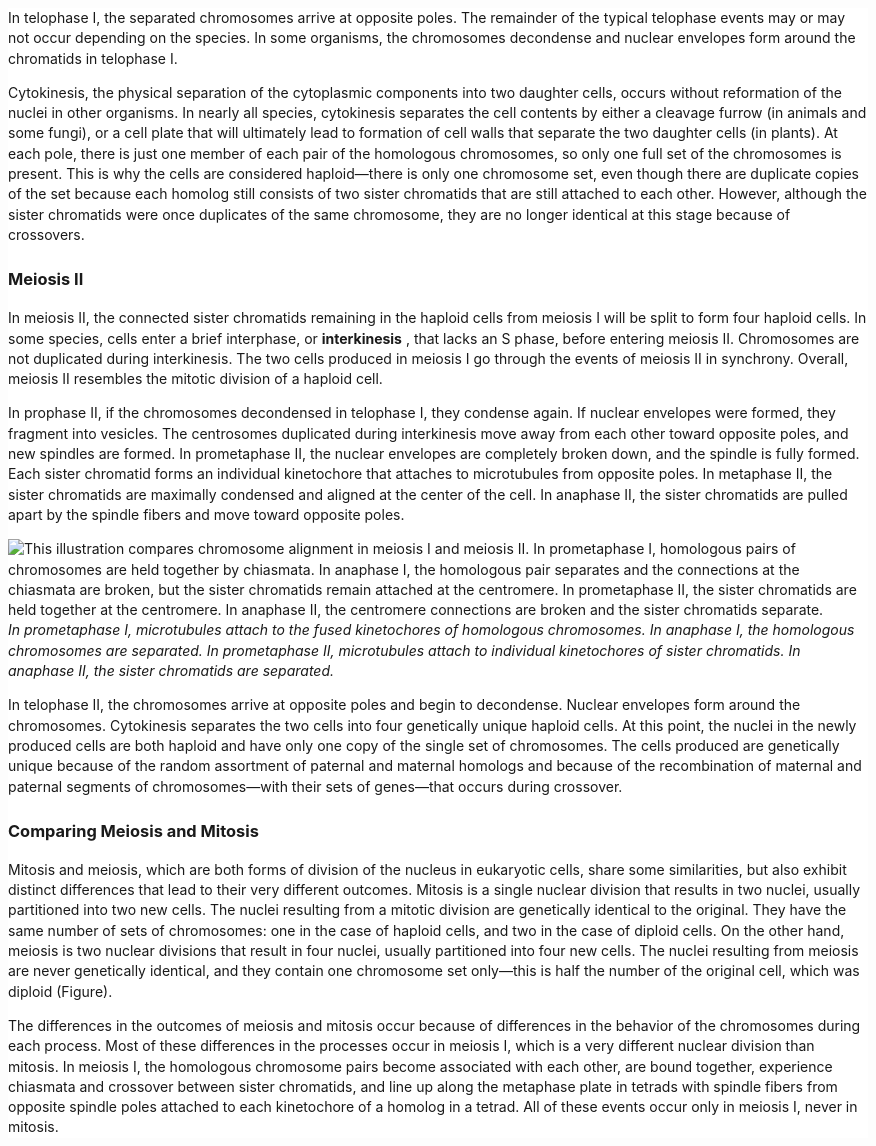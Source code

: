 In telophase I, the separated chromosomes arrive at opposite poles. The remainder of the typical telophase events may or may not occur depending on the species. In some organisms, the chromosomes decondense and nuclear envelopes form around the chromatids in telophase I.

Cytokinesis, the physical separation of the cytoplasmic components into two daughter cells, occurs without reformation of the nuclei in other organisms. In nearly all species, cytokinesis separates the cell contents by either a cleavage furrow (in animals and some fungi), or a cell plate that will ultimately lead to formation of cell walls that separate the two daughter cells (in plants). At each pole, there is just one member of each pair of the homologous chromosomes, so only one full set of the chromosomes is present. This is why the cells are considered haploid—there is only one chromosome set, even though there are duplicate copies of the set because each homolog still consists of two sister chromatids that are still attached to each other. However, although the sister chromatids were once duplicates of the same chromosome, they are no longer identical at this stage because of crossovers.

### Meiosis II

In meiosis II, the connected sister chromatids remaining in the haploid cells from meiosis I will be split to form four haploid cells. In some species, cells enter a brief interphase, or **interkinesis** , that lacks an S phase, before entering meiosis II. Chromosomes are not duplicated during interkinesis. The two cells produced in meiosis I go through the events of meiosis II in synchrony. Overall, meiosis II resembles the mitotic division of a haploid cell.

In prophase II, if the chromosomes decondensed in telophase I, they condense again. If nuclear envelopes were formed, they fragment into vesicles. The centrosomes duplicated during interkinesis move away from each other toward opposite poles, and new spindles are formed. In prometaphase II, the nuclear envelopes are completely broken down, and the spindle is fully formed. Each sister chromatid forms an individual kinetochore that attaches to microtubules from opposite poles. In metaphase II, the sister chromatids are maximally condensed and aligned at the center of the cell. In anaphase II, the sister chromatids are pulled apart by the spindle fibers and move toward opposite poles.

![This illustration compares chromosome alignment in meiosis I and meiosis II. In prometaphase I, homologous pairs of chromosomes are held together by chiasmata. In anaphase I, the homologous pair separates and the connections at the chiasmata are broken, but the sister chromatids remain attached at the centromere. In prometaphase II, the sister chromatids are held together at the centromere. In anaphase II, the centromere connections are broken and the sister chromatids separate.][3] _In prometaphase I, microtubules attach to the fused kinetochores of homologous chromosomes. In anaphase I, the homologous chromosomes are separated. In prometaphase II, microtubules attach to individual kinetochores of sister chromatids. In anaphase II, the sister chromatids are separated._

In telophase II, the chromosomes arrive at opposite poles and begin to decondense. Nuclear envelopes form around the chromosomes. Cytokinesis separates the two cells into four genetically unique haploid cells. At this point, the nuclei in the newly produced cells are both haploid and have only one copy of the single set of chromosomes. The cells produced are genetically unique because of the random assortment of paternal and maternal homologs and because of the recombination of maternal and paternal segments of chromosomes—with their sets of genes—that occurs during crossover.

### Comparing Meiosis and Mitosis

Mitosis and meiosis, which are both forms of division of the nucleus in eukaryotic cells, share some similarities, but also exhibit distinct differences that lead to their very different outcomes. Mitosis is a single nuclear division that results in two nuclei, usually partitioned into two new cells. The nuclei resulting from a mitotic division are genetically identical to the original. They have the same number of sets of chromosomes: one in the case of haploid cells, and two in the case of diploid cells. On the other hand, meiosis is two nuclear divisions that result in four nuclei, usually partitioned into four new cells. The nuclei resulting from meiosis are never genetically identical, and they contain one chromosome set only—this is half the number of the original cell, which was diploid (Figure).

The differences in the outcomes of meiosis and mitosis occur because of differences in the behavior of the chromosomes during each process. Most of these differences in the processes occur in meiosis I, which is a very different nuclear division than mitosis. In meiosis I, the homologous chromosome pairs become associated with each other, are bound together, experience chiasmata and crossover between sister chromatids, and line up along the metaphase plate in tetrads with spindle fibers from opposite spindle poles attached to each kinetochore of a homolog in a tetrad. All of these events occur only in meiosis I, never in mitosis.


   [1]: https://cnx.org/resources/d1d6d40eb129082294e3e2efc4af49777c9b9524/Figure_07_02_01.jpg
   [2]: https://cnx.org/resources/3b2250a4d18a60a84b91d9b06a4d66f4fd6dfc78/Figure_07_02_02.jpg
   [3]: https://cnx.org/resources/65d2145f42a4f2552e58964ae31a33bf993c2110/Figure_07_02_03.jpg
   [4]: https://cnx.org/resources/1693f3328a14cd54c2982a2ed8473138d7fccadb/Figure_07_02_04.jpg